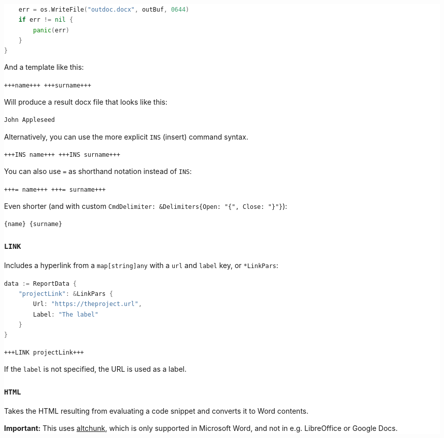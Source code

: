 ```go
	err = os.WriteFile("outdoc.docx", outBuf, 0644)
	if err != nil {
		panic(err)
	}
}
```
And a template like this:

```
+++name+++ +++surname+++
```

Will produce a result docx file that looks like this:

```
John Appleseed
```

Alternatively, you can use the more explicit `INS` (insert) command syntax.
```
+++INS name+++ +++INS surname+++
```

You can also use `=` as shorthand notation instead of `INS`:

```
+++= name+++ +++= surname+++
```

Even shorter (and with custom `CmdDelimiter: &Delimiters{Open: "{", Close: "}"}`):

```
{name} {surname}
```

### `LINK`

Includes a hyperlink from a `map[string]any` with a `url` and `label` key,  or `*LinkPars`:

```go
data := ReportData {
	"projectLink": &LinkPars {
		Url: "https://theproject.url",
		Label: "The label"
	}
}
```


```
+++LINK projectLink+++
```

If the `label` is not specified, the URL is used as a label.

### `HTML`

Takes the HTML resulting from evaluating a code snippet and converts it to Word contents.

**Important:** This uses [altchunk](https://blogs.msdn.microsoft.com/ericwhite/2008/10/26/how-to-use-altchunk-for-document-assembly/), which is only supported in Microsoft Word, and not in e.g. LibreOffice or Google Docs.
